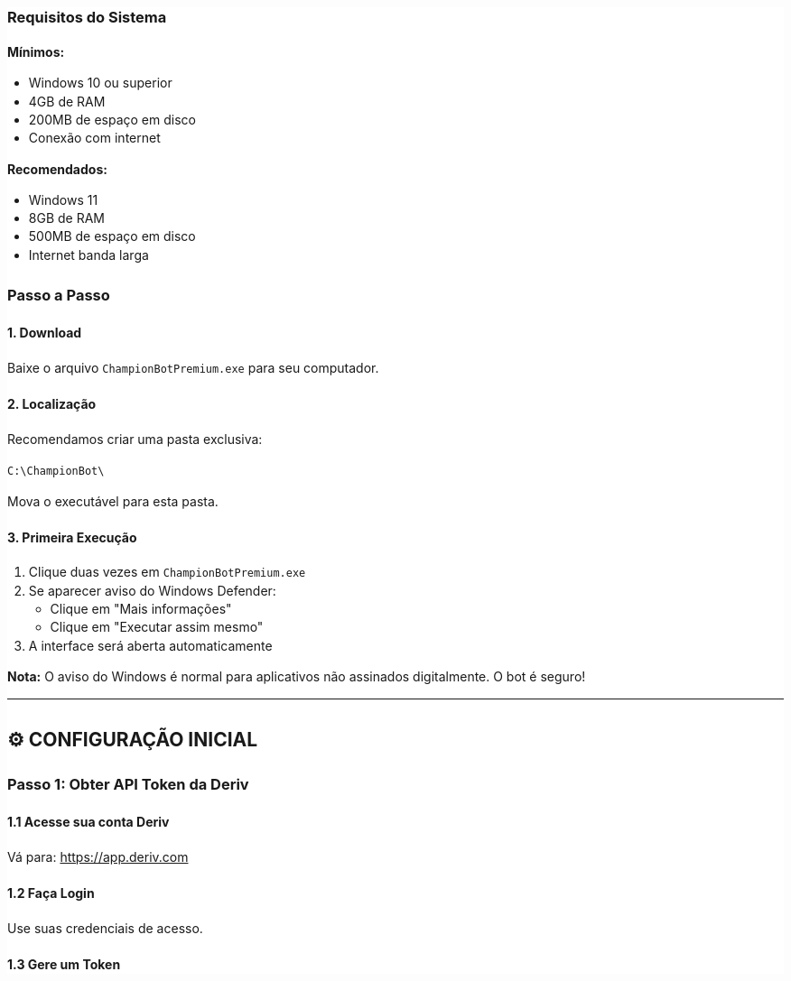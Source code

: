 ### Requisitos do Sistema

**Mínimos:**
- Windows 10 ou superior
- 4GB de RAM
- 200MB de espaço em disco
- Conexão com internet

**Recomendados:**
- Windows 11
- 8GB de RAM
- 500MB de espaço em disco
- Internet banda larga

### Passo a Passo

#### 1. Download

Baixe o arquivo `ChampionBotPremium.exe` para seu computador.

#### 2. Localização

Recomendamos criar uma pasta exclusiva:

```
C:\ChampionBot\
```

Mova o executável para esta pasta.

#### 3. Primeira Execução

1. Clique duas vezes em `ChampionBotPremium.exe`
2. Se aparecer aviso do Windows Defender:
   - Clique em "Mais informações"
   - Clique em "Executar assim mesmo"
3. A interface será aberta automaticamente

**Nota:** O aviso do Windows é normal para aplicativos não assinados digitalmente. O bot é seguro!

---

## ⚙️ CONFIGURAÇÃO INICIAL

### Passo 1: Obter API Token da Deriv

#### 1.1 Acesse sua conta Deriv

Vá para: https://app.deriv.com

#### 1.2 Faça Login

Use suas credenciais de acesso.

#### 1.3 Gere um Token

